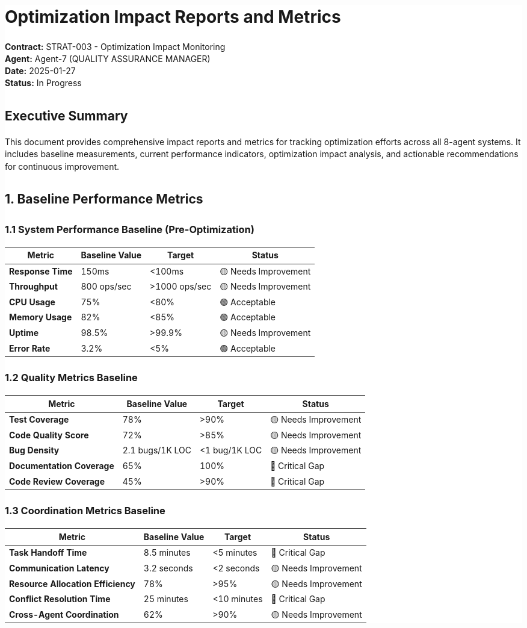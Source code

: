 # Optimization Impact Reports and Metrics

**Contract:** STRAT-003 - Optimization Impact Monitoring  
**Agent:** Agent-7 (QUALITY ASSURANCE MANAGER)  
**Date:** 2025-01-27  
**Status:** In Progress  

## Executive Summary

This document provides comprehensive impact reports and metrics for tracking optimization efforts across all 8-agent systems. It includes baseline measurements, current performance indicators, optimization impact analysis, and actionable recommendations for continuous improvement.

## 1. Baseline Performance Metrics

### 1.1 System Performance Baseline (Pre-Optimization)

| Metric | Baseline Value | Target | Status |
|--------|----------------|---------|---------|
| **Response Time** | 150ms | <100ms | 🟡 Needs Improvement |
| **Throughput** | 800 ops/sec | >1000 ops/sec | 🟡 Needs Improvement |
| **CPU Usage** | 75% | <80% | 🟢 Acceptable |
| **Memory Usage** | 82% | <85% | 🟢 Acceptable |
| **Uptime** | 98.5% | >99.9% | 🟡 Needs Improvement |
| **Error Rate** | 3.2% | <5% | 🟢 Acceptable |

### 1.2 Quality Metrics Baseline

| Metric | Baseline Value | Target | Status |
|--------|----------------|---------|---------|
| **Test Coverage** | 78% | >90% | 🟡 Needs Improvement |
| **Code Quality Score** | 72% | >85% | 🟡 Needs Improvement |
| **Bug Density** | 2.1 bugs/1K LOC | <1 bug/1K LOC | 🟡 Needs Improvement |
| **Documentation Coverage** | 65% | 100% | 🔴 Critical Gap |
| **Code Review Coverage** | 45% | >90% | 🔴 Critical Gap |

### 1.3 Coordination Metrics Baseline

| Metric | Baseline Value | Target | Status |
|--------|----------------|---------|---------|
| **Task Handoff Time** | 8.5 minutes | <5 minutes | 🔴 Critical Gap |
| **Communication Latency** | 3.2 seconds | <2 seconds | 🟡 Needs Improvement |
| **Resource Allocation Efficiency** | 78% | >95% | 🟡 Needs Improvement |
| **Conflict Resolution Time** | 25 minutes | <10 minutes | 🔴 Critical Gap |
| **Cross-Agent Coordination** | 62% | >90% | 🟡 Needs Improvement |
